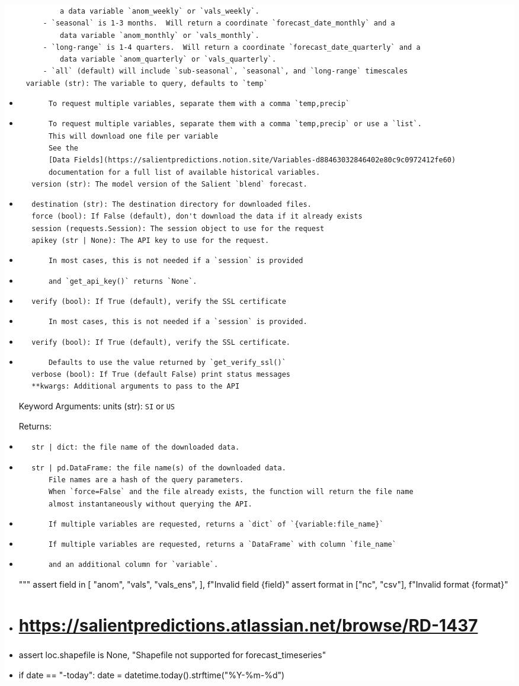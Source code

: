                  a data variable `anom_weekly` or `vals_weekly`.
             - `seasonal` is 1-3 months.  Will return a coordinate `forecast_date_monthly` and a
                 data variable `anom_monthly` or `vals_monthly`.
             - `long-range` is 1-4 quarters.  Will return a coordinate `forecast_date_quarterly` and a
                 data variable `anom_quarterly` or `vals_quarterly`.
             - `all` (default) will include `sub-seasonal`, `seasonal`, and `long-range` timescales
         variable (str): The variable to query, defaults to `temp`
-            To request multiple variables, separate them with a comma `temp,precip`
+            To request multiple variables, separate them with a comma `temp,precip` or use a `list`.
             This will download one file per variable
             See the
             [Data Fields](https://salientpredictions.notion.site/Variables-d88463032846402e80c9c0972412fe60)
             documentation for a full list of available historical variables.
         version (str): The model version of the Salient `blend` forecast.
+        destination (str): The destination directory for downloaded files.
         force (bool): If False (default), don't download the data if it already exists
         session (requests.Session): The session object to use for the request
         apikey (str | None): The API key to use for the request.
-            In most cases, this is not needed if a `session` is provided
-            and `get_api_key()` returns `None`.
-        verify (bool): If True (default), verify the SSL certificate
+            In most cases, this is not needed if a `session` is provided.
+        verify (bool): If True (default), verify the SSL certificate.
+            Defaults to use the value returned by `get_verify_ssl()`
         verbose (bool): If True (default False) print status messages
         **kwargs: Additional arguments to pass to the API
 
     Keyword Arguments:
         units (str): `SI` or `US`
 
     Returns:
-        str | dict: the file name of the downloaded data.
+        str | pd.DataFrame: the file name(s) of the downloaded data.
             File names are a hash of the query parameters.
             When `force=False` and the file already exists, the function will return the file name
             almost instantaneously without querying the API.
-            If multiple variables are requested, returns a `dict` of `{variable:file_name}`
+            If multiple variables are requested, returns a `DataFrame` with column `file_name`
+            and an additional column for `variable`.
     """
     assert field in [
         "anom",
         "vals",
         "vals_ens",
     ], f"Invalid field {field}"
     assert format in ["nc", "csv"], f"Invalid format {format}"
 
+    # https://salientpredictions.atlassian.net/browse/RD-1437
+    assert loc.shapefile is None, "Shapefile not supported for forecast_timeseries"
+
     if date == "-today":
         date = datetime.today().strftime("%Y-%m-%d")
 